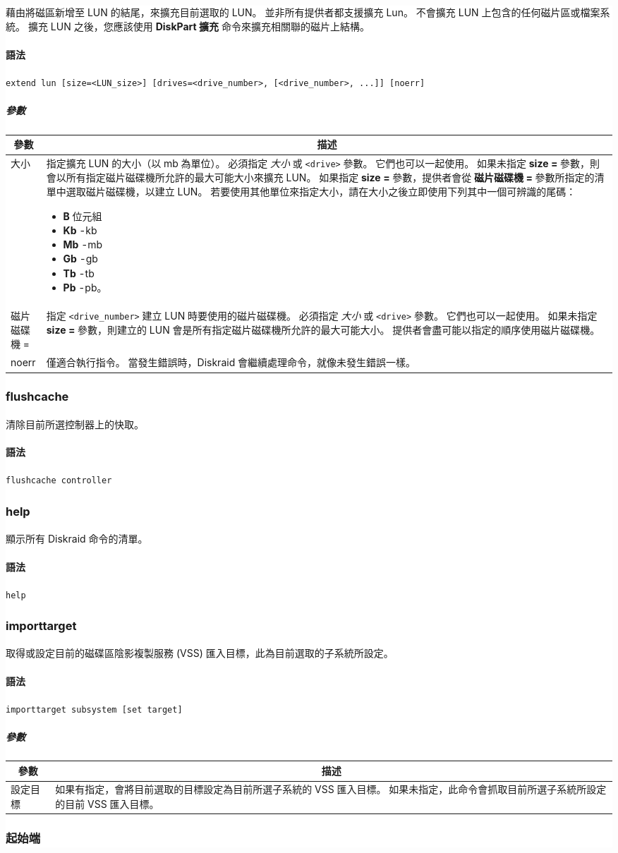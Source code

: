 藉由將磁區新增至 LUN 的結尾，來擴充目前選取的 LUN。 並非所有提供者都支援擴充 Lun。 不會擴充 LUN 上包含的任何磁片區或檔案系統。 擴充 LUN 之後，您應該使用 **DiskPart 擴充** 命令來擴充相關聯的磁片上結構。

#### <a name="syntax"></a>語法

```
extend lun [size=<LUN_size>] [drives=<drive_number>, [<drive_number>, ...]] [noerr]
```

##### <a name="parameters"></a>參數

| 參數 | 描述 |
| --------- | ----------- |
| 大小 | 指定擴充 LUN 的大小（以 mb 為單位）。 必須指定 *大小* 或 `<drive>` 參數。 它們也可以一起使用。 如果未指定 **size =** 參數，則會以所有指定磁片磁碟機所允許的最大可能大小來擴充 LUN。 如果指定 **size =** 參數，提供者會從 **磁片磁碟機 =** 參數所指定的清單中選取磁片磁碟機，以建立 LUN。 若要使用其他單位來指定大小，請在大小之後立即使用下列其中一個可辨識的尾碼：<ul><li>**B** 位元組</li><li>**Kb** -kb</li><li>**Mb** -mb</li><li>**Gb** -gb</li><li>**Tb** -tb</li><li>**Pb** -pb。</li></ul> |
| 磁片磁碟機 = | 指定 `<drive_number>` 建立 LUN 時要使用的磁片磁碟機。 必須指定 *大小* 或 `<drive>` 參數。 它們也可以一起使用。 如果未指定 **size =** 參數，則建立的 LUN 會是所有指定磁片磁碟機所允許的最大可能大小。 提供者會盡可能以指定的順序使用磁片磁碟機。 |
| noerr | 僅適合執行指令。 當發生錯誤時，Diskraid 會繼續處理命令，就像未發生錯誤一樣。 |

### <a name="flushcache"></a>flushcache

清除目前所選控制器上的快取。

#### <a name="syntax"></a>語法

```
flushcache controller
```

### <a name="help"></a>help

顯示所有 Diskraid 命令的清單。

#### <a name="syntax"></a>語法

```
help
```

### <a name="importtarget"></a>importtarget

取得或設定目前的磁碟區陰影複製服務 (VSS) 匯入目標，此為目前選取的子系統所設定。

#### <a name="syntax"></a>語法

```
importtarget subsystem [set target]
```

##### <a name="parameter"></a>參數

| 參數 | 描述 |
| --------- | ----------- |
| 設定目標 | 如果有指定，會將目前選取的目標設定為目前所選子系統的 VSS 匯入目標。 如果未指定，此命令會抓取目前所選子系統所設定的目前 VSS 匯入目標。 |

### <a name="initiator"></a>起始端
